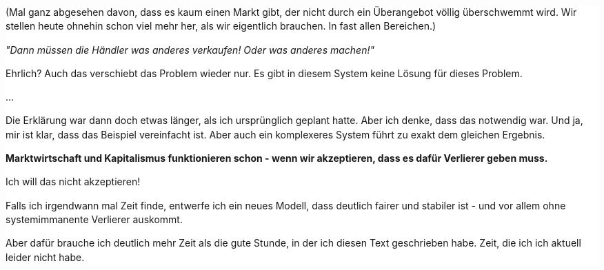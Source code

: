 (Mal ganz abgesehen davon, dass es kaum einen Markt gibt, der nicht durch ein Überangebot völlig überschwemmt wird. Wir stellen heute ohnehin schon viel mehr her, als wir eigentlich brauchen. In fast allen Bereichen.)

_"Dann müssen die Händler was anderes verkaufen! Oder was anderes machen!"_

Ehrlich? Auch das verschiebt das Problem wieder nur. Es gibt in diesem System keine Lösung für dieses Problem.

...

Die Erklärung war dann doch etwas länger, als ich ursprünglich geplant hatte. Aber ich denke, dass das notwendig war. Und ja, mir ist klar, dass das Beispiel vereinfacht ist. Aber auch ein komplexeres System führt zu exakt dem gleichen Ergebnis.

**Marktwirtschaft und Kapitalismus funktionieren schon - wenn wir akzeptieren, dass es dafür Verlierer geben muss.**

Ich will das nicht akzeptieren!

Falls ich irgendwann mal Zeit finde, entwerfe ich ein neues Modell, dass deutlich fairer und stabiler ist - und vor allem ohne systemimmanente Verlierer auskommt.

Aber dafür brauche ich deutlich mehr Zeit als die gute Stunde, in der ich diesen Text geschrieben habe. Zeit, die ich ich aktuell leider nicht habe.
